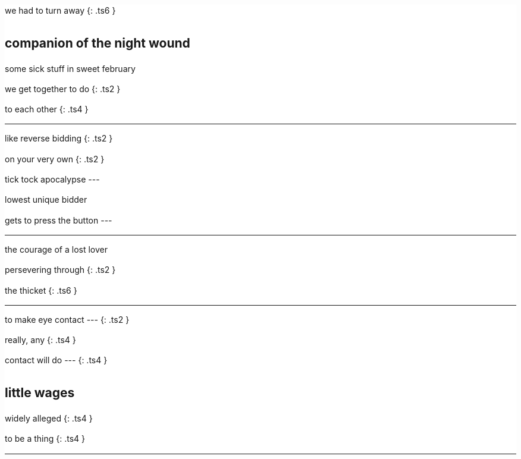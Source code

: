 we had to turn away
{: .ts6 }

## companion of the night wound

some sick stuff in sweet february

we get together to do
{: .ts2 }

to each other
{: .ts4 }

---

like reverse bidding
{: .ts2 }

on your very own
{: .ts2 }

tick tock apocalypse ---

lowest unique bidder

gets to press the button ---

---

the courage of a lost lover

persevering through
{: .ts2 }

the thicket
{: .ts6 }

---

to make eye contact ---
{: .ts2 }

really, any
{: .ts4 }

contact will do ---
{: .ts4 }

## little wages

widely alleged
{: .ts4 }

to be a thing
{: .ts4 }

---
